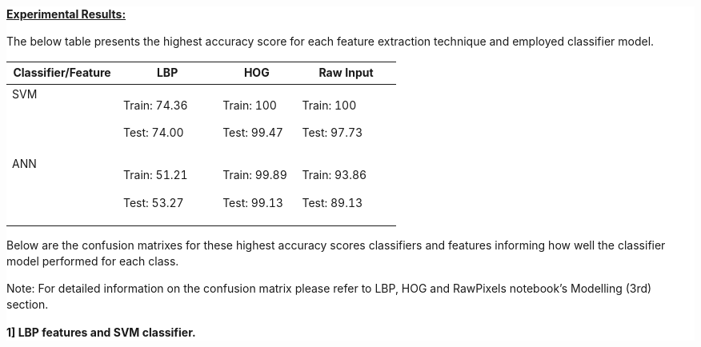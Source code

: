 
**<u>Experimental Results:</u>**

The below table presents the highest accuracy score for each feature
extraction technique and employed classifier model.

<table>
<colgroup>
<col style="width: 28%" />
<col style="width: 25%" />
<col style="width: 20%" />
<col style="width: 25%" />
</colgroup>
<thead>
<tr>
<th><strong>Classifier/Feature</strong></th>
<th><strong>LBP</strong></th>
<th><strong>HOG</strong></th>
<th><strong>Raw Input</strong></th>
</tr>
</thead>
<tbody>
<tr>
<td>SVM</td>
<td><p>Train: 74.36</p>
<p>Test: 74.00</p></td>
<td><p>Train: 100</p>
<p>Test: 99.47</p></td>
<td><p>Train: 100</p>
<p>Test: 97.73</p></td>
</tr>
<tr>
<td>ANN</td>
<td><p>Train: 51.21</p>
<p>Test: 53.27</p></td>
<td><p>Train: 99.89</p>
<p>Test: 99.13</p></td>
<td><p>Train: 93.86</p>
<p>Test: 89.13</p></td>
</tr>
</tbody>
</table>

Below are the confusion matrixes for these highest accuracy scores
classifiers and features informing how well the classifier model
performed for each class.

Note: For detailed information on the confusion matrix please refer to
LBP, HOG and RawPixels notebook’s Modelling (3rd) section.

**1\] LBP features and SVM classifier.**
